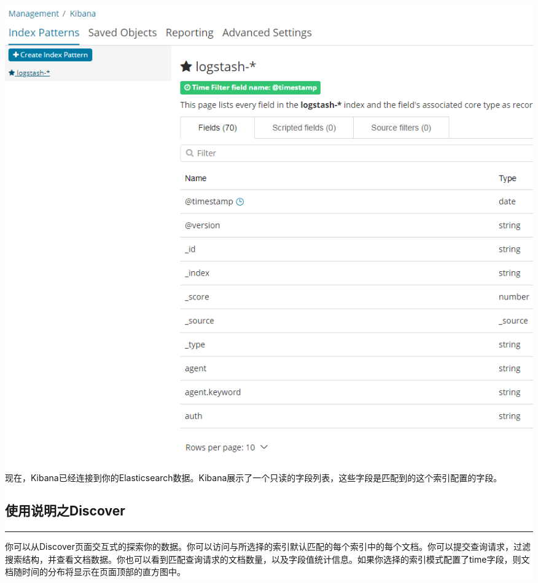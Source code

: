 ![img](ELK日志系统最新版本详细教程/10.png)

现在，Kibana已经连接到你的Elasticsearch数据。Kibana展示了一个只读的字段列表，这些字段是匹配到的这个索引配置的字段。

 

## 使用说明之Discover

------

你可以从Discover页面交互式的探索你的数据。你可以访问与所选择的索引默认匹配的每个索引中的每个文档。你可以提交查询请求，过滤搜索结构，并查看文档数据。你也可以看到匹配查询请求的文档数量，以及字段值统计信息。如果你选择的索引模式配置了time字段，则文档随时间的分布将显示在页面顶部的直方图中。

